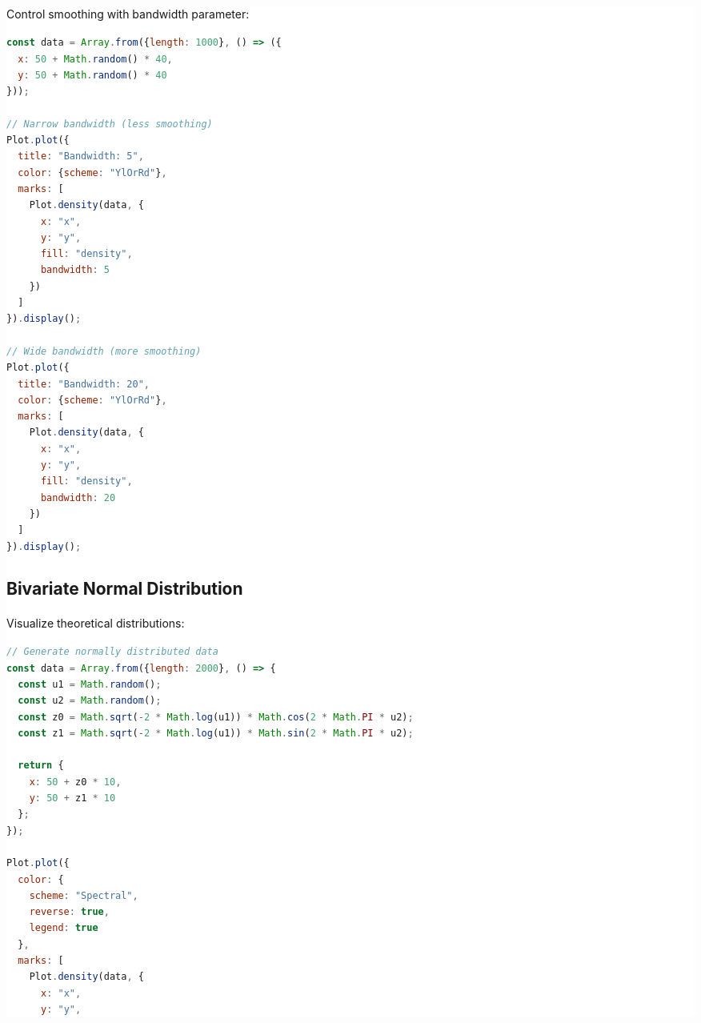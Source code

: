 Control smoothing with bandwidth parameter:

```javascript
const data = Array.from({length: 1000}, () => ({
  x: 50 + Math.random() * 40,
  y: 50 + Math.random() * 40
}));

// Narrow bandwidth (less smoothing)
Plot.plot({
  title: "Bandwidth: 5",
  color: {scheme: "YlOrRd"},
  marks: [
    Plot.density(data, {
      x: "x",
      y: "y",
      fill: "density",
      bandwidth: 5
    })
  ]
}).display();

// Wide bandwidth (more smoothing)
Plot.plot({
  title: "Bandwidth: 20",
  color: {scheme: "YlOrRd"},
  marks: [
    Plot.density(data, {
      x: "x",
      y: "y",
      fill: "density",
      bandwidth: 20
    })
  ]
}).display();
```

## Bivariate Normal Distribution

Visualize theoretical distributions:

```javascript
// Generate normally distributed data
const data = Array.from({length: 2000}, () => {
  const u1 = Math.random();
  const u2 = Math.random();
  const z0 = Math.sqrt(-2 * Math.log(u1)) * Math.cos(2 * Math.PI * u2);
  const z1 = Math.sqrt(-2 * Math.log(u1)) * Math.sin(2 * Math.PI * u2);

  return {
    x: 50 + z0 * 10,
    y: 50 + z1 * 10
  };
});

Plot.plot({
  color: {
    scheme: "Spectral",
    reverse: true,
    legend: true
  },
  marks: [
    Plot.density(data, {
      x: "x",
      y: "y",
```